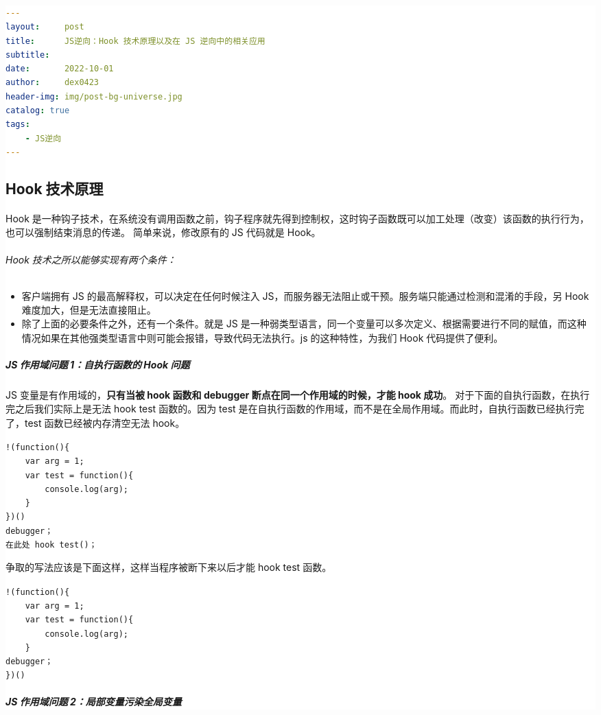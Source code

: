 ```yaml
---
layout:     post
title:      JS逆向：Hook 技术原理以及在 JS 逆向中的相关应用
subtitle:   
date:       2022-10-01
author:     dex0423
header-img: img/post-bg-universe.jpg
catalog: true
tags:
    - JS逆向
---
```


## Hook 技术原理

Hook 是一种钩子技术，在系统没有调用函数之前，钩子程序就先得到控制权，这时钩子函数既可以加工处理（改变）该函数的执行行为，也可以强制结束消息的传递。
简单来说，修改原有的 JS 代码就是 Hook。

###### Hook 技术之所以能够实现有两个条件：

- 客户端拥有 JS 的最高解释权，可以决定在任何时候注入 JS，而服务器无法阻止或干预。服务端只能通过检测和混淆的手段，另 Hook 难度加大，但是无法直接阻止。
- 除了上面的必要条件之外，还有一个条件。就是 JS 是一种弱类型语言，同一个变量可以多次定义、根据需要进行不同的赋值，而这种情况如果在其他强类型语言中则可能会报错，导致代码无法执行。js 的这种特性，为我们 Hook 代码提供了便利。

##### JS 作用域问题 1：自执行函数的 Hook 问题

JS 变量是有作用域的，**只有当被 hook 函数和 debugger 断点在同一个作用域的时候，才能 hook 成功**。
对于下面的自执行函数，在执行完之后我们实际上是无法 hook test 函数的。因为 test 是在自执行函数的作用域，而不是在全局作用域。而此时，自执行函数已经执行完了，test 函数已经被内存清空无法 hook。
```
!(function(){
	var arg = 1;
	var test = function(){
		console.log(arg);
	}
})()
debugger；
在此处 hook test()；
```
争取的写法应该是下面这样，这样当程序被断下来以后才能 hook test 函数。
```
!(function(){
	var arg = 1;
	var test = function(){
		console.log(arg);
	}
debugger；
})()
```

##### JS 作用域问题 2：局部变量污染全局变量
